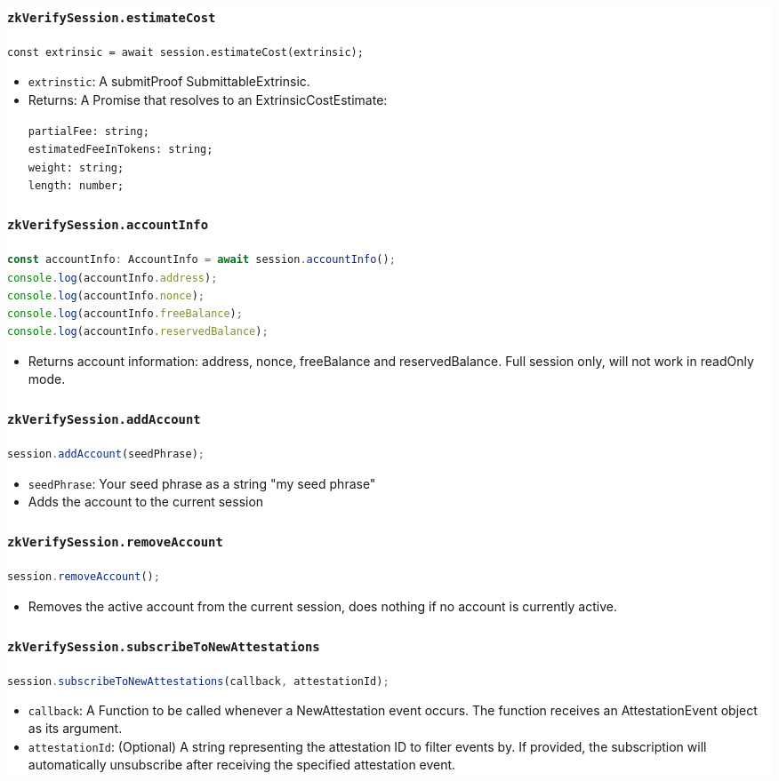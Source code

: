 ### `zkVerifySession.estimateCost`

```shell
const extrinsic = await session.estimateCost(extrinsic);
```

* `extrinstic`: A submitProof SubmittableExtrinsic.
* Returns: A Promise that resolves to an ExtrinsicCostEstimate:
  ```
  partialFee: string;
  estimatedFeeInTokens: string;
  weight: string;
  length: number;
  ```

### `zkVerifySession.accountInfo`

```typescript
const accountInfo: AccountInfo = await session.accountInfo();
console.log(accountInfo.address);
console.log(accountInfo.nonce);
console.log(accountInfo.freeBalance);
console.log(accountInfo.reservedBalance);
```

* Returns account information: address, nonce, freeBalance and reservedBalance. Full session only, will not work in readOnly mode.

### `zkVerifySession.addAccount`

```typescript
session.addAccount(seedPhrase);
```

* `seedPhrase`: Your seed phrase as a string "my seed phrase"
* Adds the account to the current session

### `zkVerifySession.removeAccount`

```typescript
session.removeAccount();
```

* Removes the active account from the current session, does nothing if no account is currently active.

### `zkVerifySession.subscribeToNewAttestations`

```typescript
session.subscribeToNewAttestations(callback, attestationId);
```

* `callback`: A Function to be called whenever a NewAttestation event occurs. The function receives an AttestationEvent object as its argument.
* `attestationId`:  (Optional) A string representing the attestation ID to filter events by. If provided, the subscription will automatically unsubscribe after receiving the specified attestation event.
